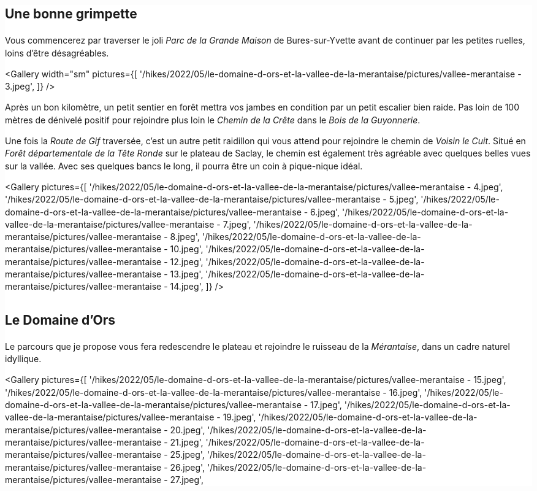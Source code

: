 ## Une bonne grimpette

Vous commencerez par traverser le joli _Parc de la Grande Maison_ de Bures-sur-Yvette avant de continuer par les petites ruelles, loins d’être désagréables.

<Gallery width="sm" pictures={[
'/hikes/2022/05/le-domaine-d-ors-et-la-vallee-de-la-merantaise/pictures/vallee-merantaise - 3.jpeg',
]} />

Après un bon kilomètre, un petit sentier en forêt mettra vos jambes en condition par un petit escalier bien raide. Pas loin de 100 mètres de dénivelé positif pour rejoindre plus loin le _Chemin de la Crête_ dans le _Bois de la Guyonnerie_.

Une fois la _Route de Gif_ traversée, c’est un autre petit raidillon qui vous attend pour rejoindre le chemin de _Voisin le Cuit_. Situé en _Forêt départementale de la Tête Ronde_ sur le plateau de Saclay, le chemin est également très agréable avec quelques belles vues sur la vallée. Avec ses quelques bancs le long, il pourra être un coin à pique-nique idéal.

<Gallery pictures={[
'/hikes/2022/05/le-domaine-d-ors-et-la-vallee-de-la-merantaise/pictures/vallee-merantaise - 4.jpeg',
'/hikes/2022/05/le-domaine-d-ors-et-la-vallee-de-la-merantaise/pictures/vallee-merantaise - 5.jpeg',
'/hikes/2022/05/le-domaine-d-ors-et-la-vallee-de-la-merantaise/pictures/vallee-merantaise - 6.jpeg',
'/hikes/2022/05/le-domaine-d-ors-et-la-vallee-de-la-merantaise/pictures/vallee-merantaise - 7.jpeg',
'/hikes/2022/05/le-domaine-d-ors-et-la-vallee-de-la-merantaise/pictures/vallee-merantaise - 8.jpeg',
'/hikes/2022/05/le-domaine-d-ors-et-la-vallee-de-la-merantaise/pictures/vallee-merantaise - 10.jpeg',
'/hikes/2022/05/le-domaine-d-ors-et-la-vallee-de-la-merantaise/pictures/vallee-merantaise - 12.jpeg',
'/hikes/2022/05/le-domaine-d-ors-et-la-vallee-de-la-merantaise/pictures/vallee-merantaise - 13.jpeg',
'/hikes/2022/05/le-domaine-d-ors-et-la-vallee-de-la-merantaise/pictures/vallee-merantaise - 14.jpeg',
]} />

## Le Domaine d’Ors

Le parcours que je propose vous fera redescendre le plateau et rejoindre le ruisseau de la _Mérantaise_, dans un cadre naturel idyllique.

<Gallery pictures={[
'/hikes/2022/05/le-domaine-d-ors-et-la-vallee-de-la-merantaise/pictures/vallee-merantaise - 15.jpeg',
'/hikes/2022/05/le-domaine-d-ors-et-la-vallee-de-la-merantaise/pictures/vallee-merantaise - 16.jpeg',
'/hikes/2022/05/le-domaine-d-ors-et-la-vallee-de-la-merantaise/pictures/vallee-merantaise - 17.jpeg',
'/hikes/2022/05/le-domaine-d-ors-et-la-vallee-de-la-merantaise/pictures/vallee-merantaise - 19.jpeg',
'/hikes/2022/05/le-domaine-d-ors-et-la-vallee-de-la-merantaise/pictures/vallee-merantaise - 20.jpeg',
'/hikes/2022/05/le-domaine-d-ors-et-la-vallee-de-la-merantaise/pictures/vallee-merantaise - 21.jpeg',
'/hikes/2022/05/le-domaine-d-ors-et-la-vallee-de-la-merantaise/pictures/vallee-merantaise - 25.jpeg',
'/hikes/2022/05/le-domaine-d-ors-et-la-vallee-de-la-merantaise/pictures/vallee-merantaise - 26.jpeg',
'/hikes/2022/05/le-domaine-d-ors-et-la-vallee-de-la-merantaise/pictures/vallee-merantaise - 27.jpeg',